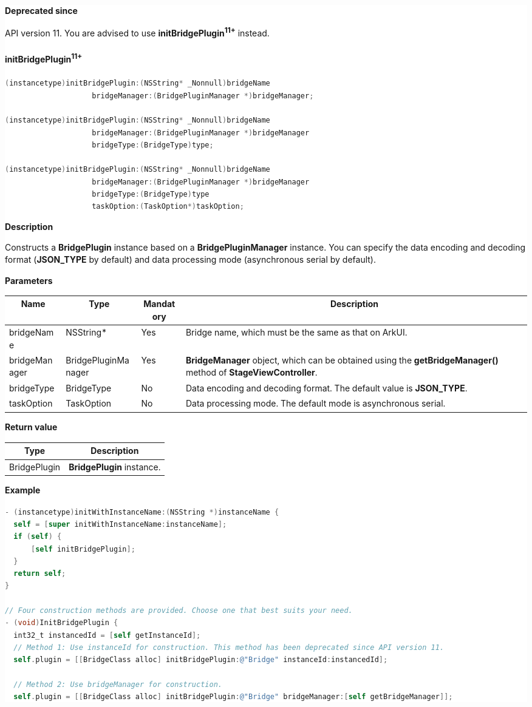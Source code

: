 **Deprecated since**

API version 11. You are advised to use **initBridgePlugin<sup>11+</sup>** instead.



#### initBridgePlugin<sup>11+</sup>

```objective-c
(instancetype)initBridgePlugin:(NSString* _Nonnull)bridgeName
                    bridgeManager:(BridgePluginManager *)bridgeManager;
    
(instancetype)initBridgePlugin:(NSString* _Nonnull)bridgeName
                    bridgeManager:(BridgePluginManager *)bridgeManager
                    bridgeType:(BridgeType)type;

(instancetype)initBridgePlugin:(NSString* _Nonnull)bridgeName
                    bridgeManager:(BridgePluginManager *)bridgeManager
                    bridgeType:(BridgeType)type
                    taskOption:(TaskOption*)taskOption;
```

**Description**

Constructs a **BridgePlugin** instance based on a **BridgePluginManager** instance. You can specify the data encoding and decoding format (**JSON_TYPE** by default) and data processing mode (asynchronous serial by default).

**Parameters**

| Name    | Type  | Mandatory| Description          |
| ---------- | ------ | ---- | -------------- |
| bridgeName | NSString* | Yes  | Bridge name, which must be the same as that on ArkUI.|
| bridgeManager | BridgePluginManager | Yes  | **BridgeManager** object, which can be obtained using the **getBridgeManager()** method of **StageViewController**.|
| bridgeType | BridgeType | No| Data encoding and decoding format. The default value is **JSON_TYPE**.|
| taskOption | TaskOption | No| Data processing mode. The default mode is asynchronous serial.|

**Return value**

| Type                             | Description          |
| --------------------------------- | -------------- |
| BridgePlugin | **BridgePlugin** instance.|

**Example**

  ```objective-c
- (instancetype)initWithInstanceName:(NSString *)instanceName {
    self = [super initWithInstanceName:instanceName];
    if (self) {
        [self initBridgePlugin];
    }
    return self;
}

// Four construction methods are provided. Choose one that best suits your need.
- (void)InitBridgePlugin {
    int32_t instancedId = [self getInstanceId];
    // Method 1: Use instanceId for construction. This method has been deprecated since API version 11.
    self.plugin = [[BridgeClass alloc] initBridgePlugin:@"Bridge" instanceId:instancedId];
    
    // Method 2: Use bridgeManager for construction.
    self.plugin = [[BridgeClass alloc] initBridgePlugin:@"Bridge" bridgeManager:[self getBridgeManager]];
 
  ```